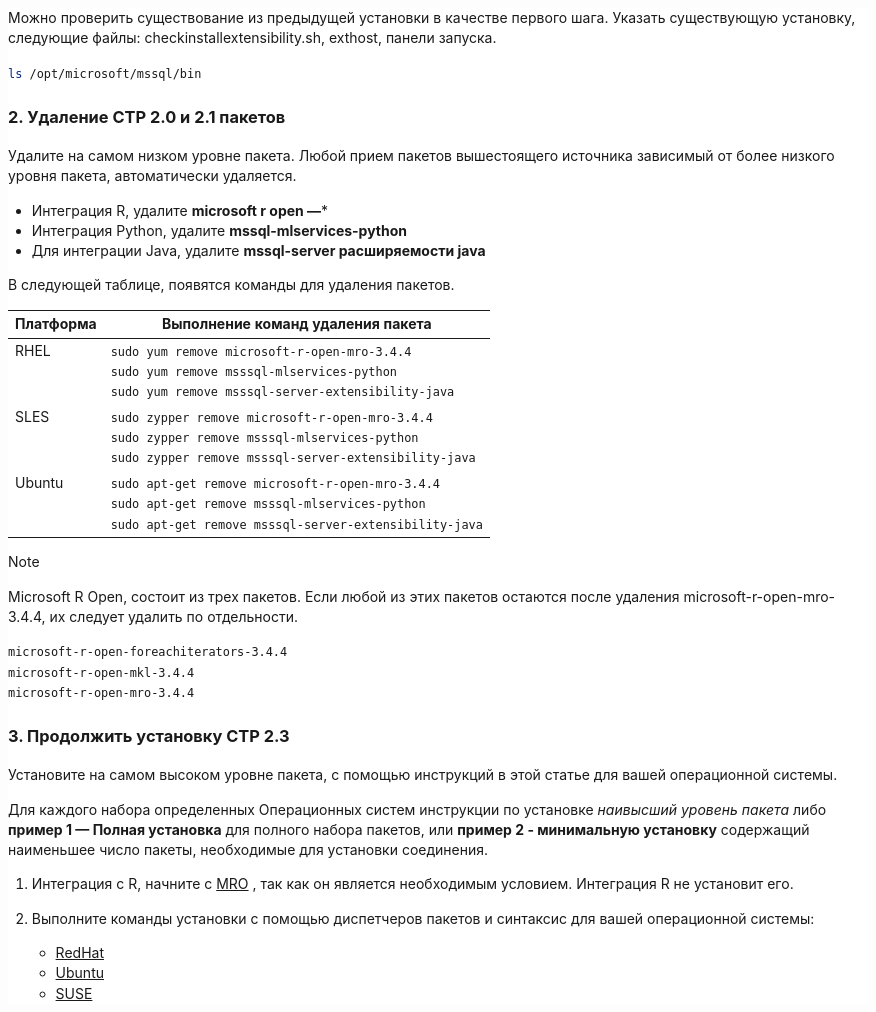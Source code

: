 Можно проверить существование из предыдущей установки в качестве первого шага. Указать существующую установку, следующие файлы: checkinstallextensibility.sh, exthost, панели запуска.

```bash
ls /opt/microsoft/mssql/bin
```

### <a name="2-uninstall-ctp-20-or-21-packages"></a>2. Удаление CTP 2.0 и 2.1 пакетов

Удалите на самом низком уровне пакета. Любой прием пакетов вышестоящего источника зависимый от более низкого уровня пакета, автоматически удаляется.

  + Интеграция R, удалите **microsoft r open —***
  + Интеграция Python, удалите **mssql-mlservices-python**
  + Для интеграции Java, удалите **mssql-server расширяемости java**

В следующей таблице, появятся команды для удаления пакетов.

| Платформа  | Выполнение команд удаления пакета | 
|-----------|----------------------------|
| RHEL  | `sudo yum remove microsoft-r-open-mro-3.4.4`<br/>`sudo yum remove msssql-mlservices-python`<br/>`sudo yum remove msssql-server-extensibility-java` |
| SLES  | `sudo zypper remove microsoft-r-open-mro-3.4.4`<br/>`sudo zypper remove msssql-mlservices-python`<br/>`sudo zypper remove msssql-server-extensibility-java` |
| Ubuntu    | `sudo apt-get remove microsoft-r-open-mro-3.4.4`<br/>`sudo apt-get remove msssql-mlservices-python`<br/>`sudo apt-get remove msssql-server-extensibility-java`|

> [!Note]
> Microsoft R Open, состоит из трех пакетов. Если любой из этих пакетов остаются после удаления microsoft-r-open-mro-3.4.4, их следует удалить по отдельности.
> ```
> microsoft-r-open-foreachiterators-3.4.4
> microsoft-r-open-mkl-3.4.4
> microsoft-r-open-mro-3.4.4
> ```

### <a name="3-proceed-with-ctp-23-install"></a>3. Продолжить установку CTP 2.3

Установите на самом высоком уровне пакета, с помощью инструкций в этой статье для вашей операционной системы.

Для каждого набора определенных Операционных систем инструкции по установке *наивысший уровень пакета* либо **пример 1 — Полная установка** для полного набора пакетов, или **пример 2 - минимальную установку**  содержащий наименьшее число пакеты, необходимые для установки соединения.

1. Интеграция с R, начните с [MRO](#mro) , так как он является необходимым условием. Интеграция R не установит его.

2. Выполните команды установки с помощью диспетчеров пакетов и синтаксис для вашей операционной системы: 

   + [RedHat](#RHEL)
   + [Ubuntu](#ubuntu)
   + [SUSE](#SUSE)
